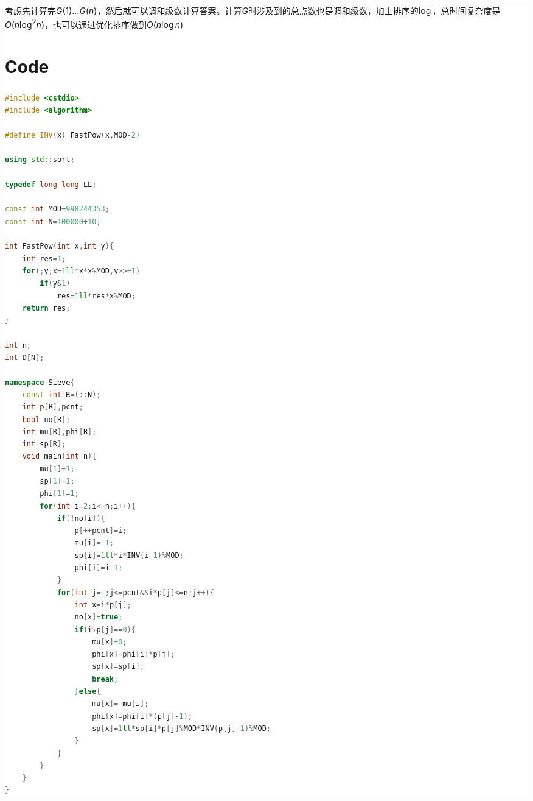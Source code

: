 考虑先计算完$G(1)\dots G(n)$，然后就可以调和级数计算答案。计算$G$时涉及到的总点数也是调和级数，加上排序的$\log$，总时间复杂度是$O(n \log^2 n)$，也可以通过优化排序做到$O(n \log n)$

# Code

```c++
#include <cstdio>
#include <algorithm>

#define INV(x) FastPow(x,MOD-2)

using std::sort;

typedef long long LL;

const int MOD=998244353;
const int N=100000+10;

int FastPow(int x,int y){
	int res=1;
	for(;y;x=1ll*x*x%MOD,y>>=1)
		if(y&1)
			res=1ll*res*x%MOD;
	return res;
}

int n;
int D[N];

namespace Sieve{
	const int R=(::N);
	int p[R],pcnt;
	bool no[R];
	int mu[R],phi[R];
	int sp[R];
	void main(int n){
		mu[1]=1;
		sp[1]=1;
		phi[1]=1;
		for(int i=2;i<=n;i++){
			if(!no[i]){
				p[++pcnt]=i;
				mu[i]=-1;
				sp[i]=1ll*i*INV(i-1)%MOD;
				phi[i]=i-1;
			}
			for(int j=1;j<=pcnt&&i*p[j]<=n;j++){
				int x=i*p[j];
				no[x]=true;
				if(i%p[j]==0){
					mu[x]=0;
					phi[x]=phi[i]*p[j];
					sp[x]=sp[i];
					break;
				}else{
					mu[x]=-mu[i];
					phi[x]=phi[i]*(p[j]-1);
					sp[x]=1ll*sp[i]*p[j]%MOD*INV(p[j]-1)%MOD;
				}
			}
		}
	}
}
```